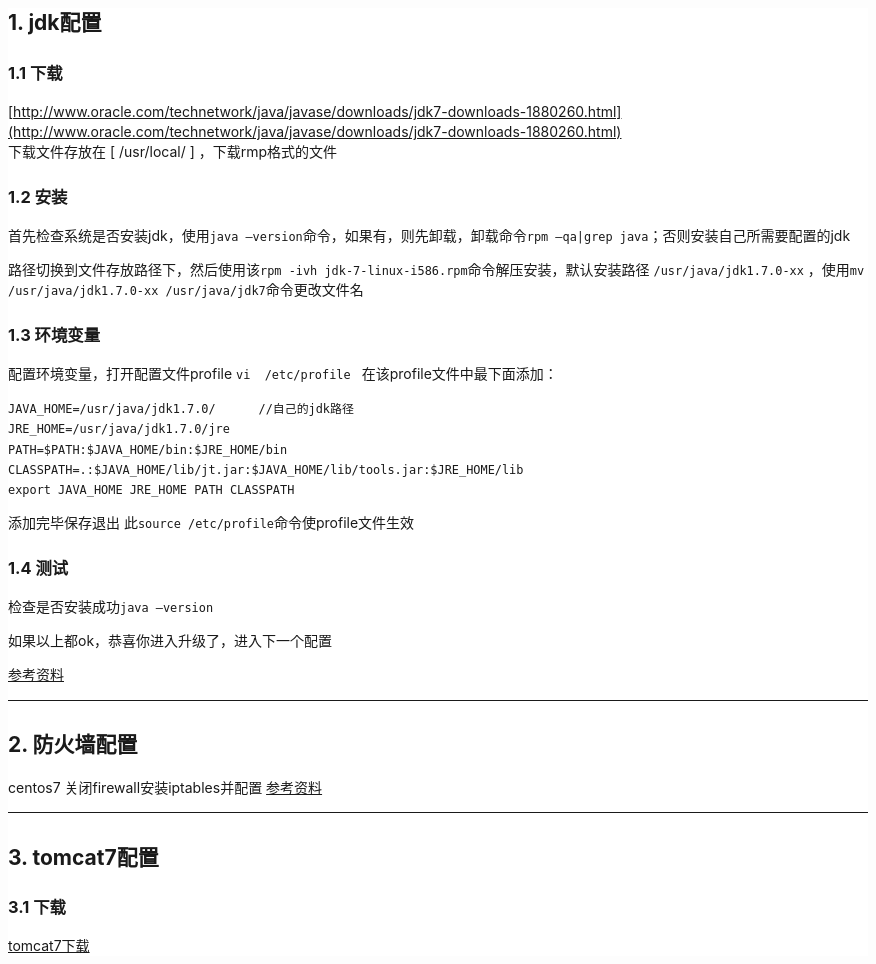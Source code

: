 ## 1. jdk配置

### 1.1 下载

[http://www.oracle.com/technetwork/java/javase/downloads/jdk7-downloads-1880260.html](http://www.oracle.com/technetwork/java/javase/downloads/jdk7-downloads-1880260.html)
<br>下载文件存放在 [ /usr/local/ ] ，下载rmp格式的文件

### 1.2 安装

首先检查系统是否安装jdk，使用` java –version `命令，如果有，则先卸载，卸载命令` rpm –qa|grep java `；否则安装自己所需要配置的jdk

路径切换到文件存放路径下，然后使用该` rpm -ivh jdk-7-linux-i586.rpm `命令解压安装，默认安装路径 ` /usr/java/jdk1.7.0-xx ` ，使用` mv /usr/java/jdk1.7.0-xx /usr/java/jdk7 `命令更改文件名

### 1.3 环境变量

配置环境变量，打开配置文件profile
`vi  /etc/profile `
在该profile文件中最下面添加：
```
JAVA_HOME=/usr/java/jdk1.7.0/      //自己的jdk路径
JRE_HOME=/usr/java/jdk1.7.0/jre
PATH=$PATH:$JAVA_HOME/bin:$JRE_HOME/bin
CLASSPATH=.:$JAVA_HOME/lib/jt.jar:$JAVA_HOME/lib/tools.jar:$JRE_HOME/lib
export JAVA_HOME JRE_HOME PATH CLASSPATH
```
添加完毕保存退出
此` source /etc/profile `命令使profile文件生效

### 1.4 测试

检查是否安装成功` java –version `

如果以上都ok，恭喜你进入升级了，进入下一个配置

[参考资料](http://blog.csdn.net/gxy3509394/article/details/8166288)

---

## 2. 防火墙配置

centos7 关闭firewall安装iptables并配置
[参考资料](http://linux.it.net.cn/CentOS/fast/2015/0110/11567.html)

---

## 3. tomcat7配置

### 3.1 下载

[tomcat7下载](http://apache.etoak.com/tomcat/tomcat-7/v7.0.28/bin/apache-tomcat-7.0.28.tar.gz)
